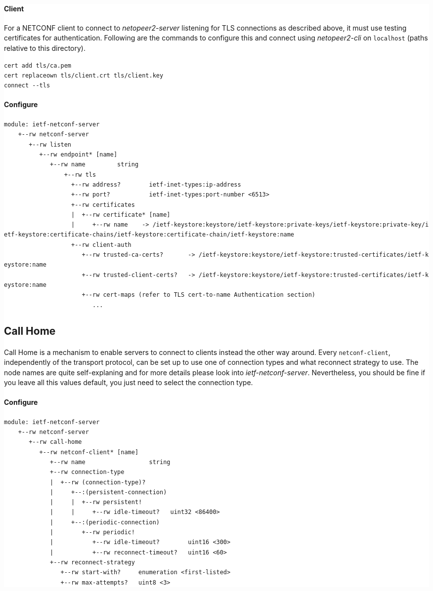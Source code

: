 #### Client

For a NETCONF client to connect to *netopeer2-server* listening for TLS connections as described above, it must use testing certificates for authentication. Following are the commands to configure this and connect using *netopeer2-cli* on `localhost` (paths relative to this directory).

```
cert add tls/ca.pem
cert replaceown tls/client.crt tls/client.key
connect --tls

```

#### Configure

```
module: ietf-netconf-server
    +--rw netconf-server
       +--rw listen
          +--rw endpoint* [name]
             +--rw name         string
                 +--rw tls
                   +--rw address?        ietf-inet-types:ip-address
                   +--rw port?           ietf-inet-types:port-number <6513>
                   +--rw certificates
                   |  +--rw certificate* [name]
                   |     +--rw name    -> /ietf-keystore:keystore/ietf-keystore:private-keys/ietf-keystore:private-key/ietf-keystore:certificate-chains/ietf-keystore:certificate-chain/ietf-keystore:name
                   +--rw client-auth
                      +--rw trusted-ca-certs?       -> /ietf-keystore:keystore/ietf-keystore:trusted-certificates/ietf-keystore:name
                      +--rw trusted-client-certs?   -> /ietf-keystore:keystore/ietf-keystore:trusted-certificates/ietf-keystore:name
                      +--rw cert-maps (refer to TLS cert-to-name Authentication section)
                         ...
```

## Call Home

Call Home is a mechanism to enable servers to connect to clients instead the other way around. Every `netconf-client`, independently of the transport protocol, can be set up to use one of connection types and what reconnect strategy to use. The node names are quite self-explaning and for more details please look into *ietf-netconf-server*. Nevertheless, you should be fine if you leave all this values default, you just need to select the connection type.

#### Configure

```
module: ietf-netconf-server
    +--rw netconf-server
       +--rw call-home
          +--rw netconf-client* [name]
             +--rw name                  string
             +--rw connection-type
             |  +--rw (connection-type)?
             |     +--:(persistent-connection)
             |     |  +--rw persistent!
             |     |     +--rw idle-timeout?   uint32 <86400>
             |     +--:(periodic-connection)
             |        +--rw periodic!
             |           +--rw idle-timeout?        uint16 <300>
             |           +--rw reconnect-timeout?   uint16 <60>
             +--rw reconnect-strategy
                +--rw start-with?     enumeration <first-listed>
                +--rw max-attempts?   uint8 <3>
```
